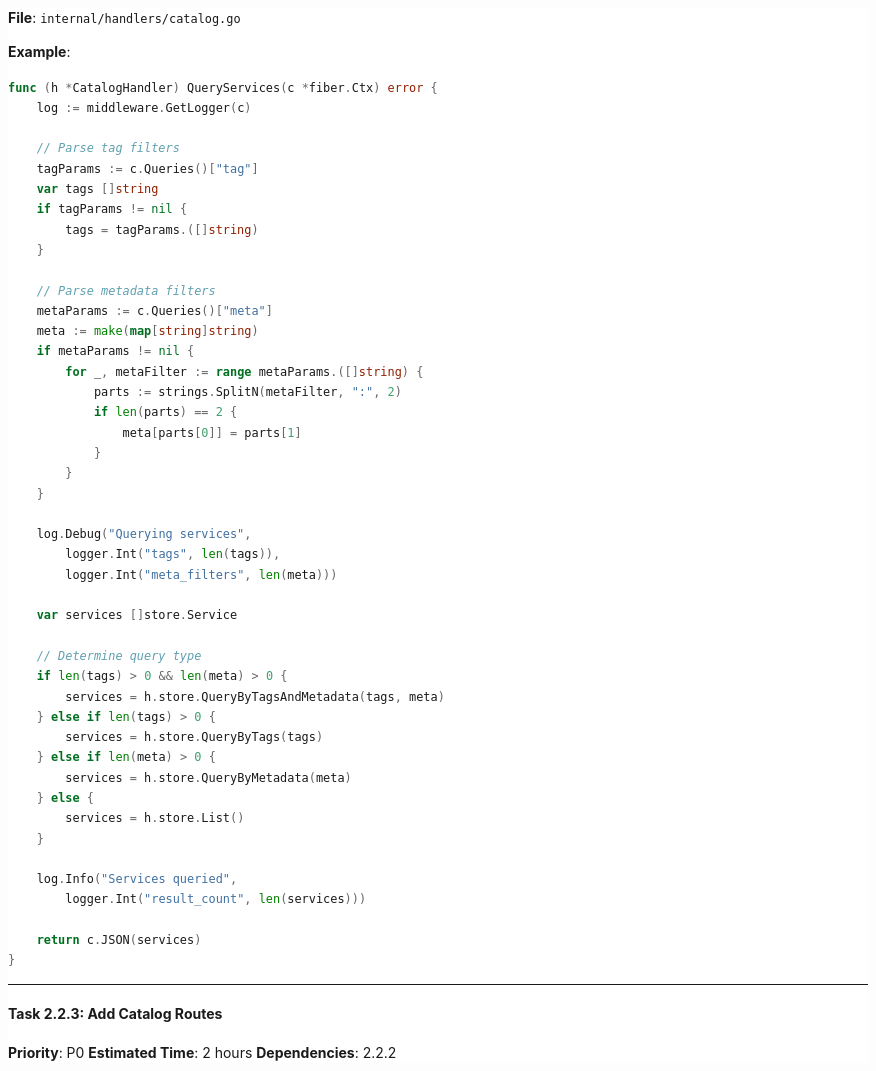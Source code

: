 **File**: `internal/handlers/catalog.go`

**Example**:
```go
func (h *CatalogHandler) QueryServices(c *fiber.Ctx) error {
    log := middleware.GetLogger(c)

    // Parse tag filters
    tagParams := c.Queries()["tag"]
    var tags []string
    if tagParams != nil {
        tags = tagParams.([]string)
    }

    // Parse metadata filters
    metaParams := c.Queries()["meta"]
    meta := make(map[string]string)
    if metaParams != nil {
        for _, metaFilter := range metaParams.([]string) {
            parts := strings.SplitN(metaFilter, ":", 2)
            if len(parts) == 2 {
                meta[parts[0]] = parts[1]
            }
        }
    }

    log.Debug("Querying services",
        logger.Int("tags", len(tags)),
        logger.Int("meta_filters", len(meta)))

    var services []store.Service

    // Determine query type
    if len(tags) > 0 && len(meta) > 0 {
        services = h.store.QueryByTagsAndMetadata(tags, meta)
    } else if len(tags) > 0 {
        services = h.store.QueryByTags(tags)
    } else if len(meta) > 0 {
        services = h.store.QueryByMetadata(meta)
    } else {
        services = h.store.List()
    }

    log.Info("Services queried",
        logger.Int("result_count", len(services)))

    return c.JSON(services)
}
```

---

#### Task 2.2.3: Add Catalog Routes
**Priority**: P0
**Estimated Time**: 2 hours
**Dependencies**: 2.2.2
